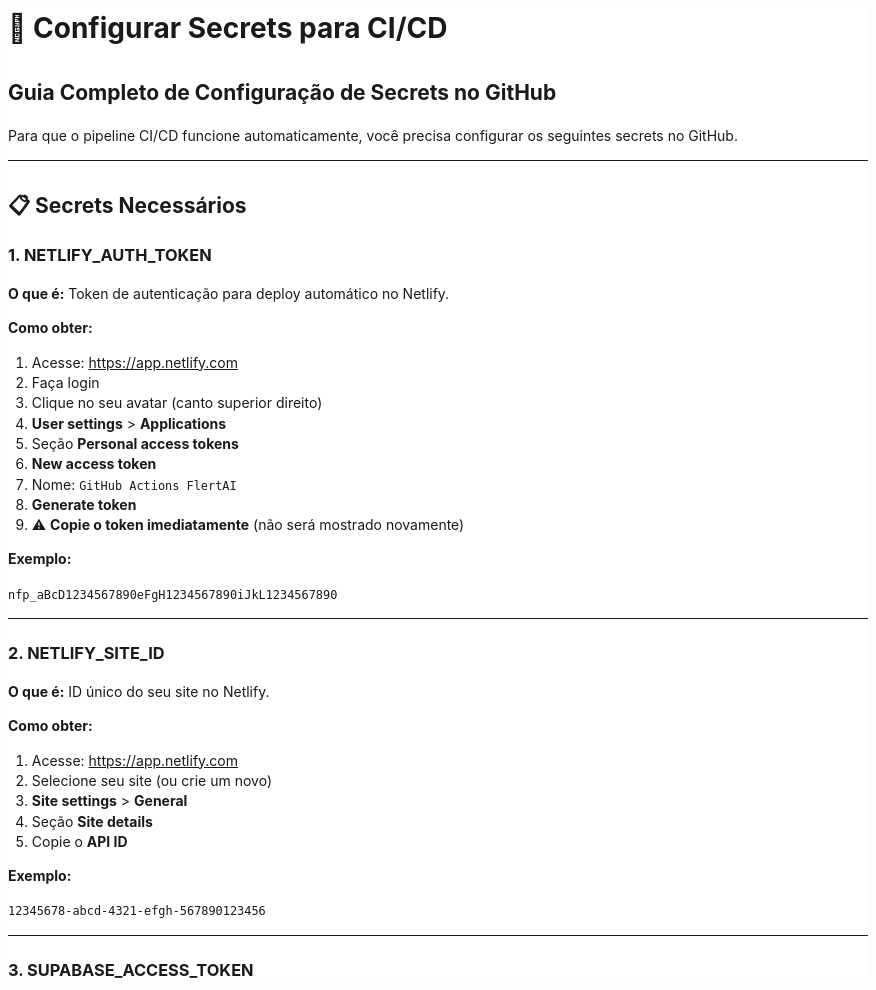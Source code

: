 # 🔐 Configurar Secrets para CI/CD

## Guia Completo de Configuração de Secrets no GitHub

Para que o pipeline CI/CD funcione automaticamente, você precisa configurar os seguintes secrets no GitHub.

---

## 📋 Secrets Necessários

### **1. NETLIFY_AUTH_TOKEN**

**O que é:** Token de autenticação para deploy automático no Netlify.

**Como obter:**

1. Acesse: https://app.netlify.com
2. Faça login
3. Clique no seu avatar (canto superior direito)
4. **User settings** > **Applications**
5. Seção **Personal access tokens**
6. **New access token**
7. Nome: `GitHub Actions FlertAI`
8. **Generate token**
9. ⚠️ **Copie o token imediatamente** (não será mostrado novamente)

**Exemplo:**
```
nfp_aBcD1234567890eFgH1234567890iJkL1234567890
```

---

### **2. NETLIFY_SITE_ID**

**O que é:** ID único do seu site no Netlify.

**Como obter:**

1. Acesse: https://app.netlify.com
2. Selecione seu site (ou crie um novo)
3. **Site settings** > **General**
4. Seção **Site details**
5. Copie o **API ID**

**Exemplo:**
```
12345678-abcd-4321-efgh-567890123456
```

---

### **3. SUPABASE_ACCESS_TOKEN**
